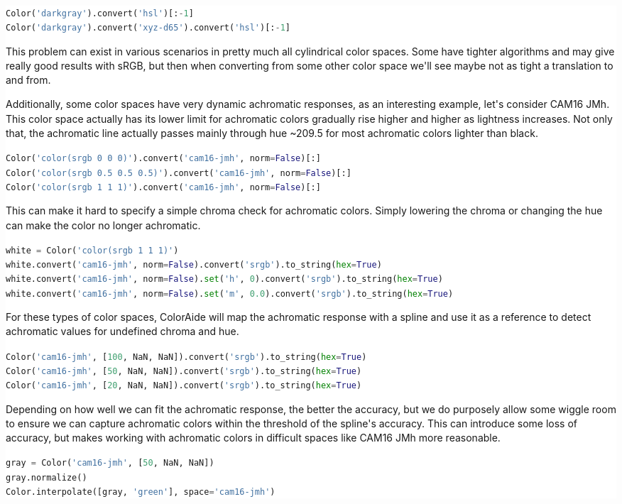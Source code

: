 ```py play
Color('darkgray').convert('hsl')[:-1]
Color('darkgray').convert('xyz-d65').convert('hsl')[:-1]
```

This problem can exist in various scenarios in pretty much all cylindrical color spaces. Some have tighter algorithms
and may give really good results with sRGB, but then when converting from some other color space we'll see maybe not as
tight a translation to and from.

Additionally, some color spaces have very dynamic achromatic responses, as an interesting example, let's consider CAM16
JMh. This color space actually has its lower limit for achromatic colors gradually rise higher and higher as lightness
increases. Not only that, the achromatic line actually passes mainly through hue ~209.5 for most achromatic colors
lighter than black.

```py play
Color('color(srgb 0 0 0)').convert('cam16-jmh', norm=False)[:]
Color('color(srgb 0.5 0.5 0.5)').convert('cam16-jmh', norm=False)[:]
Color('color(srgb 1 1 1)').convert('cam16-jmh', norm=False)[:]
```

This can make it hard to specify a simple chroma check for achromatic colors. Simply lowering the chroma or changing the
hue can make the color no longer achromatic.

```py play
white = Color('color(srgb 1 1 1)')
white.convert('cam16-jmh', norm=False).convert('srgb').to_string(hex=True)
white.convert('cam16-jmh', norm=False).set('h', 0).convert('srgb').to_string(hex=True)
white.convert('cam16-jmh', norm=False).set('m', 0.0).convert('srgb').to_string(hex=True)
```

For these types of color spaces, ColorAide will map the achromatic response with a spline and use it as a reference
to detect achromatic values for undefined chroma and hue.

```py play
Color('cam16-jmh', [100, NaN, NaN]).convert('srgb').to_string(hex=True)
Color('cam16-jmh', [50, NaN, NaN]).convert('srgb').to_string(hex=True)
Color('cam16-jmh', [20, NaN, NaN]).convert('srgb').to_string(hex=True)
```

Depending on how well we can fit the achromatic response, the better the accuracy, but we do purposely allow some wiggle
room to ensure we can capture achromatic colors within the threshold of the spline's accuracy. This can introduce some
loss of accuracy, but makes working with achromatic colors in difficult spaces like CAM16 JMh more reasonable.

```py play
gray = Color('cam16-jmh', [50, NaN, NaN])
gray.normalize()
Color.interpolate([gray, 'green'], space='cam16-jmh')
```
